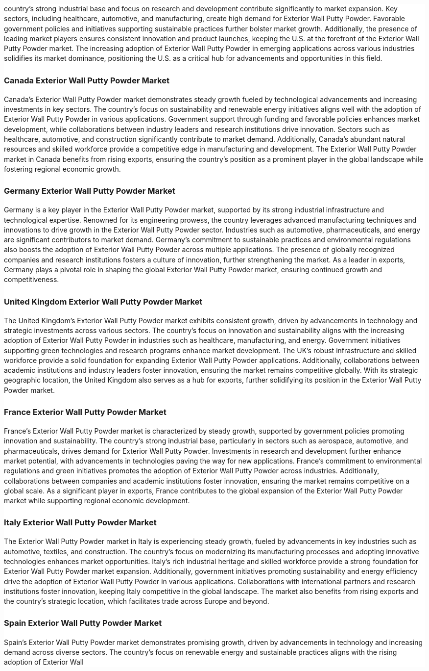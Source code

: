 country&rsquo;s strong industrial base and focus on research and development contribute significantly to market expansion. Key sectors, including healthcare, automotive, and manufacturing, create high demand for Exterior Wall Putty Powder. Favorable government policies and initiatives supporting sustainable practices further bolster market growth. Additionally, the presence of leading market players ensures consistent innovation and product launches, keeping the U.S. at the forefront of the Exterior Wall Putty Powder market. The increasing adoption of Exterior Wall Putty Powder in emerging applications across various industries solidifies its market dominance, positioning the U.S. as a critical hub for advancements and opportunities in this field.</p><h3>Canada Exterior Wall Putty Powder Market</h3><p>Canada&rsquo;s Exterior Wall Putty Powder market demonstrates steady growth fueled by technological advancements and increasing investments in key sectors. The country&rsquo;s focus on sustainability and renewable energy initiatives aligns well with the adoption of Exterior Wall Putty Powder in various applications. Government support through funding and favorable policies enhances market development, while collaborations between industry leaders and research institutions drive innovation. Sectors such as healthcare, automotive, and construction significantly contribute to market demand. Additionally, Canada&rsquo;s abundant natural resources and skilled workforce provide a competitive edge in manufacturing and development. The Exterior Wall Putty Powder market in Canada benefits from rising exports, ensuring the country&rsquo;s position as a prominent player in the global landscape while fostering regional economic growth.</p><h3>Germany Exterior Wall Putty Powder Market</h3><p>Germany is a key player in the Exterior Wall Putty Powder market, supported by its strong industrial infrastructure and technological expertise. Renowned for its engineering prowess, the country leverages advanced manufacturing techniques and innovations to drive growth in the Exterior Wall Putty Powder sector. Industries such as automotive, pharmaceuticals, and energy are significant contributors to market demand. Germany&rsquo;s commitment to sustainable practices and environmental regulations also boosts the adoption of Exterior Wall Putty Powder across multiple applications. The presence of globally recognized companies and research institutions fosters a culture of innovation, further strengthening the market. As a leader in exports, Germany plays a pivotal role in shaping the global Exterior Wall Putty Powder market, ensuring continued growth and competitiveness.</p><h3>United Kingdom Exterior Wall Putty Powder Market</h3><p>The United Kingdom&rsquo;s Exterior Wall Putty Powder market exhibits consistent growth, driven by advancements in technology and strategic investments across various sectors. The country&rsquo;s focus on innovation and sustainability aligns with the increasing adoption of Exterior Wall Putty Powder in industries such as healthcare, manufacturing, and energy. Government initiatives supporting green technologies and research programs enhance market development. The UK&rsquo;s robust infrastructure and skilled workforce provide a solid foundation for expanding Exterior Wall Putty Powder applications. Additionally, collaborations between academic institutions and industry leaders foster innovation, ensuring the market remains competitive globally. With its strategic geographic location, the United Kingdom also serves as a hub for exports, further solidifying its position in the Exterior Wall Putty Powder market.</p><h3>France Exterior Wall Putty Powder Market</h3><p>France&rsquo;s Exterior Wall Putty Powder market is characterized by steady growth, supported by government policies promoting innovation and sustainability. The country&rsquo;s strong industrial base, particularly in sectors such as aerospace, automotive, and pharmaceuticals, drives demand for Exterior Wall Putty Powder. Investments in research and development further enhance market potential, with advancements in technologies paving the way for new applications. France&rsquo;s commitment to environmental regulations and green initiatives promotes the adoption of Exterior Wall Putty Powder across industries. Additionally, collaborations between companies and academic institutions foster innovation, ensuring the market remains competitive on a global scale. As a significant player in exports, France contributes to the global expansion of the Exterior Wall Putty Powder market while supporting regional economic development.</p><h3>Italy Exterior Wall Putty Powder Market</h3><p>The Exterior Wall Putty Powder market in Italy is experiencing steady growth, fueled by advancements in key industries such as automotive, textiles, and construction. The country&rsquo;s focus on modernizing its manufacturing processes and adopting innovative technologies enhances market opportunities. Italy&rsquo;s rich industrial heritage and skilled workforce provide a strong foundation for Exterior Wall Putty Powder market expansion. Additionally, government initiatives promoting sustainability and energy efficiency drive the adoption of Exterior Wall Putty Powder in various applications. Collaborations with international partners and research institutions foster innovation, keeping Italy competitive in the global landscape. The market also benefits from rising exports and the country&rsquo;s strategic location, which facilitates trade across Europe and beyond.</p><h3>Spain Exterior Wall Putty Powder Market</h3><p>Spain&rsquo;s Exterior Wall Putty Powder market demonstrates promising growth, driven by advancements in technology and increasing demand across diverse sectors. The country&rsquo;s focus on renewable energy and sustainable practices aligns with the rising adoption of Exterior Wall